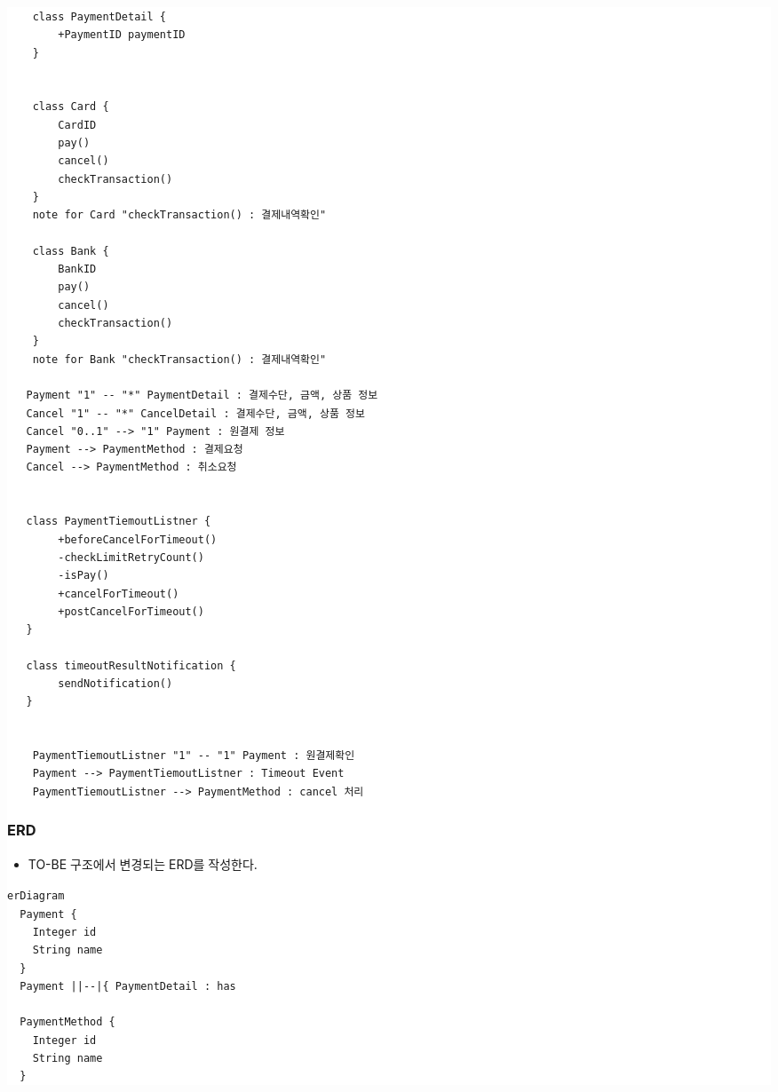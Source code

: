 ```mermaid
    class PaymentDetail {
        +PaymentID paymentID
    }


    class Card {
        CardID
        pay()
        cancel()
        checkTransaction()
    }
    note for Card "checkTransaction() : 결제내역확인"

    class Bank {
        BankID
        pay()
        cancel()
        checkTransaction()
    }
    note for Bank "checkTransaction() : 결제내역확인"

   Payment "1" -- "*" PaymentDetail : 결제수단, 금액, 상품 정보
   Cancel "1" -- "*" CancelDetail : 결제수단, 금액, 상품 정보
   Cancel "0..1" --> "1" Payment : 원결제 정보
   Payment --> PaymentMethod : 결제요청
   Cancel --> PaymentMethod : 취소요청


   class PaymentTiemoutListner {
        +beforeCancelForTimeout()
        -checkLimitRetryCount()
        -isPay()
        +cancelForTimeout()
        +postCancelForTimeout()
   }

   class timeoutResultNotification {
        sendNotification()
   }


    PaymentTiemoutListner "1" -- "1" Payment : 원결제확인
    Payment --> PaymentTiemoutListner : Timeout Event
    PaymentTiemoutListner --> PaymentMethod : cancel 처리

```
    

### ERD
- TO-BE 구조에서 변경되는 ERD를 작성한다.
```mermaid
erDiagram
  Payment {
    Integer id 
    String name
  }
  Payment ||--|{ PaymentDetail : has

  PaymentMethod {
    Integer id
    String name 
  }

```